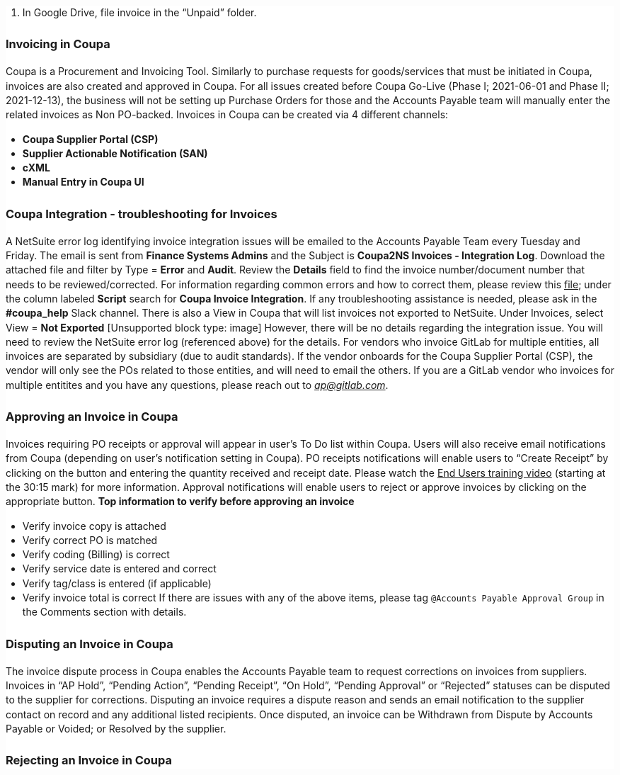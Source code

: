 1. In Google Drive, file invoice in the “Unpaid” folder.
### Invoicing in Coupa
Coupa is a Procurement and Invoicing Tool. Similarly to purchase requests for goods/services that must be initiated in Coupa, invoices are also created and approved in Coupa.
For all issues created before Coupa Go-Live (Phase I; 2021-06-01 and Phase II; 2021-12-13), the business will not be setting up Purchase Orders for those and the Accounts Payable team will manually enter the related invoices as Non PO-backed.
Invoices in Coupa can be created via 4 different channels:
- **Coupa Supplier Portal (CSP)** 
- **Supplier Actionable Notification (SAN)** 
- **cXML** 
- **Manual Entry in Coupa UI** 
### Coupa Integration - troubleshooting for Invoices
A NetSuite error log identifying invoice integration issues will be emailed to the Accounts Payable Team every Tuesday and Friday. The email is sent from **Finance Systems Admins** and the Subject is **Coupa2NS Invoices - Integration Log**. Download the attached file and filter by Type = **Error** and **Audit**. Review the **Details** field to find the invoice number/document number that needs to be reviewed/corrected. For information regarding common errors and how to correct them, please review this [file](https://docs.google.com/spreadsheets/d/1KL6ft-kNkeKhvf-iORfar_3vzK6mySHB/edit#gid=1779396759); under the column labeled **Script** search for **Coupa Invoice Integration**. If any troubleshooting assistance is needed, please ask in the **#coupa_help** Slack channel.
There is also a View in Coupa that will list invoices not exported to NetSuite. Under Invoices, select View = **Not Exported**
[Unsupported block type: image]
However, there will be no details regarding the integration issue. You will need to review the NetSuite error log (referenced above) for the details.
For vendors who invoice GitLab for multiple entities, all invoices are separated by subsidiary (due to audit standards). If the vendor onboards for the Coupa Supplier Portal (CSP), the vendor will only see the POs related to those entities, and will need to email the others. If you are a GitLab vendor who invoices for multiple entitites and you have any questions, please reach out to [*ap@gitlab.com*](mailto:ap@gitlab.com).
### Approving an Invoice in Coupa
Invoices requiring PO receipts or approval will appear in user’s To Do list within Coupa. Users will also receive email notifications from Coupa (depending on user’s notification setting in Coupa).
PO receipts notifications will enable users to “Create Receipt” by clicking on the button and entering the quantity received and receipt date. Please watch the [End Users training video](https://drive.google.com/file/d/1ZS5uh7ccPjyD6VYzzlyGX9Elvcs7TJEa/view?usp=sharing) (starting at the 30:15 mark) for more information.
Approval notifications will enable users to reject or approve invoices by clicking on the appropriate button.
**Top information to verify before approving an invoice**
- Verify invoice copy is attached
- Verify correct PO is matched
- Verify coding (Billing) is correct
- Verify service date is entered and correct
- Verify tag/class is entered (if applicable)
- Verify invoice total is correct
If there are issues with any of the above items, please tag `@Accounts Payable Approval Group` in the Comments section with details.
### Disputing an Invoice in Coupa
The invoice dispute process in Coupa enables the Accounts Payable team to request corrections on invoices from suppliers.
Invoices in “AP Hold”, “Pending Action”, “Pending Receipt”, “On Hold”, “Pending Approval” or “Rejected” statuses can be disputed to the supplier for corrections. Disputing an invoice requires a dispute reason and sends an email notification to the supplier contact on record and any additional listed recipients.
Once disputed, an invoice can be Withdrawn from Dispute by Accounts Payable or Voided; or Resolved by the supplier.
### Rejecting an Invoice in Coupa